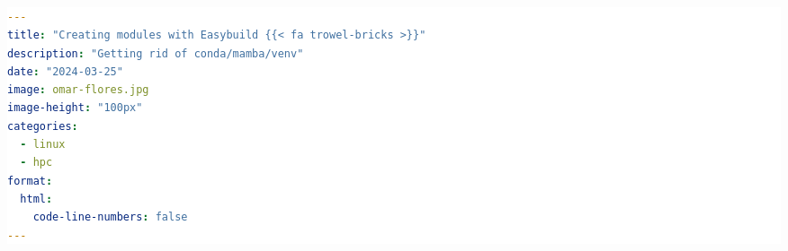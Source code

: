 ```yaml
---
title: "Creating modules with Easybuild {{< fa trowel-bricks >}}"
description: "Getting rid of conda/mamba/venv"
date: "2024-03-25"
image: omar-flores.jpg
image-height: "100px"
categories: 
  - linux
  - hpc
format:
  html: 
    code-line-numbers: false
---
```



